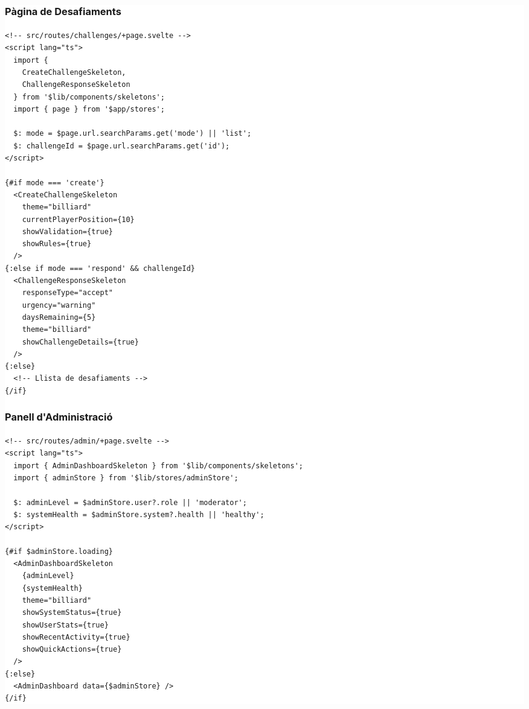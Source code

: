 ### Pàgina de Desafiaments

```svelte
<!-- src/routes/challenges/+page.svelte -->
<script lang="ts">
  import { 
    CreateChallengeSkeleton,
    ChallengeResponseSkeleton 
  } from '$lib/components/skeletons';
  import { page } from '$app/stores';

  $: mode = $page.url.searchParams.get('mode') || 'list';
  $: challengeId = $page.url.searchParams.get('id');
</script>

{#if mode === 'create'}
  <CreateChallengeSkeleton 
    theme="billiard"
    currentPlayerPosition={10}
    showValidation={true}
    showRules={true}
  />
{:else if mode === 'respond' && challengeId}
  <ChallengeResponseSkeleton 
    responseType="accept"
    urgency="warning"
    daysRemaining={5}
    theme="billiard"
    showChallengeDetails={true}
  />
{:else}
  <!-- Llista de desafiaments -->
{/if}
```

### Panell d'Administració

```svelte
<!-- src/routes/admin/+page.svelte -->
<script lang="ts">
  import { AdminDashboardSkeleton } from '$lib/components/skeletons';
  import { adminStore } from '$lib/stores/adminStore';

  $: adminLevel = $adminStore.user?.role || 'moderator';
  $: systemHealth = $adminStore.system?.health || 'healthy';
</script>

{#if $adminStore.loading}
  <AdminDashboardSkeleton 
    {adminLevel}
    {systemHealth}
    theme="billiard"
    showSystemStatus={true}
    showUserStats={true}
    showRecentActivity={true}
    showQuickActions={true}
  />
{:else}
  <AdminDashboard data={$adminStore} />
{/if}
```
